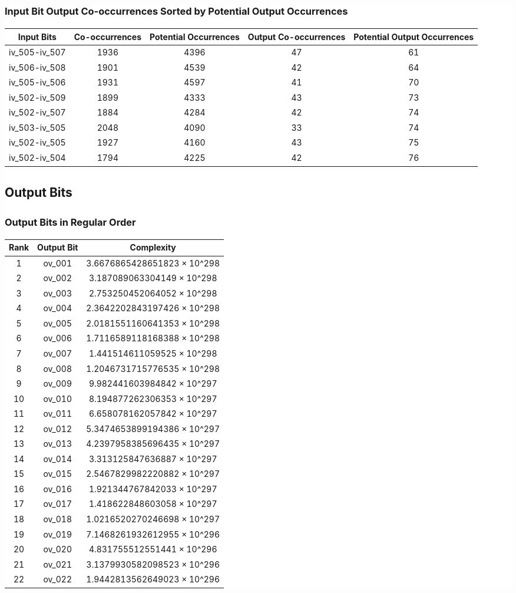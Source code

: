 ### Input Bit Output Co-occurrences Sorted by Potential Output Occurrences

| Input Bits | Co-occurrences | Potential Occurrences | Output Co-occurrences | Potential Output Occurrences |
|:----------:|:--------------:|:---------------------:|:---------------------:|:----------------------------:|
| iv_505-iv_507 | 1936 | 4396 | 47 | 61 |
| iv_506-iv_508 | 1901 | 4539 | 42 | 64 |
| iv_505-iv_506 | 1931 | 4597 | 41 | 70 |
| iv_502-iv_509 | 1899 | 4333 | 43 | 73 |
| iv_502-iv_507 | 1884 | 4284 | 42 | 74 |
| iv_503-iv_505 | 2048 | 4090 | 33 | 74 |
| iv_502-iv_505 | 1927 | 4160 | 43 | 75 |
| iv_502-iv_504 | 1794 | 4225 | 42 | 76 |

## Output Bits

### Output Bits in Regular Order

| Rank | Output Bit | Complexity |
|:----:|:----------:|:----------:|
| 1 | ov_001 | 3.6676865428651823 × 10^298 |
| 2 | ov_002 | 3.187089063304149 × 10^298 |
| 3 | ov_003 | 2.753250452064052 × 10^298 |
| 4 | ov_004 | 2.3642202843197426 × 10^298 |
| 5 | ov_005 | 2.0181551160641353 × 10^298 |
| 6 | ov_006 | 1.7116589118168388 × 10^298 |
| 7 | ov_007 | 1.441514611059525 × 10^298 |
| 8 | ov_008 | 1.2046731715776535 × 10^298 |
| 9 | ov_009 | 9.982441603984842 × 10^297 |
| 10 | ov_010 | 8.194877262306353 × 10^297 |
| 11 | ov_011 | 6.658078162057842 × 10^297 |
| 12 | ov_012 | 5.3474653899194386 × 10^297 |
| 13 | ov_013 | 4.2397958385696435 × 10^297 |
| 14 | ov_014 | 3.313125847636887 × 10^297 |
| 15 | ov_015 | 2.5467829982220882 × 10^297 |
| 16 | ov_016 | 1.921344767842033 × 10^297 |
| 17 | ov_017 | 1.418622848603058 × 10^297 |
| 18 | ov_018 | 1.0216520270246698 × 10^297 |
| 19 | ov_019 | 7.1468261932612955 × 10^296 |
| 20 | ov_020 | 4.831755512551441 × 10^296 |
| 21 | ov_021 | 3.1379930582098523 × 10^296 |
| 22 | ov_022 | 1.9442813562649023 × 10^296 |